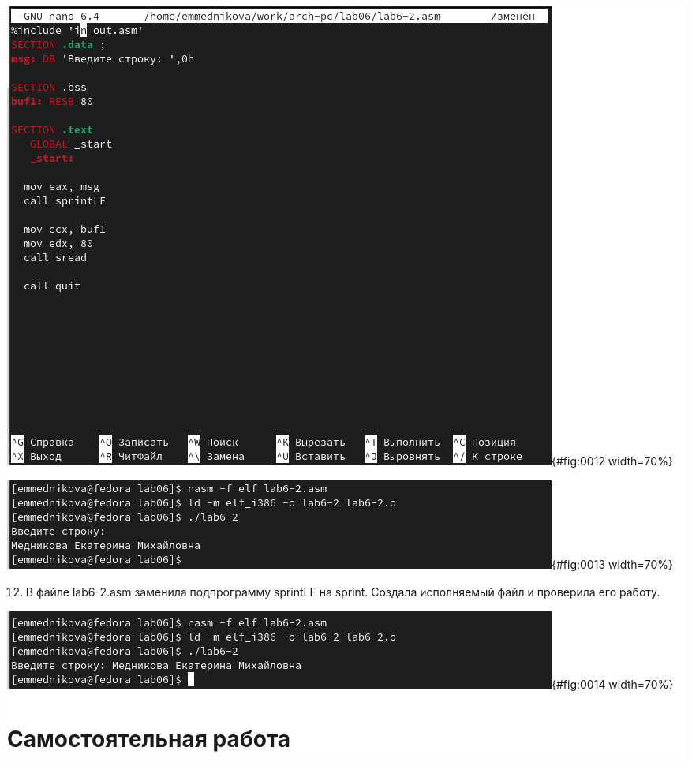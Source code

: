 ![Исправление текста программы](image/снимок12.png){#fig:0012 width=70%}

![Проверка работы](image/снимок14.png){#fig:0013 width=70%}

12. В файле lab6-2.asm заменила подпрограмму sprintLF на sprint. Создала исполняемый файл и проверила его работу.

![Проверка работы](image/снимок15.png){#fig:0014 width=70%}

# Самостоятельная работа

